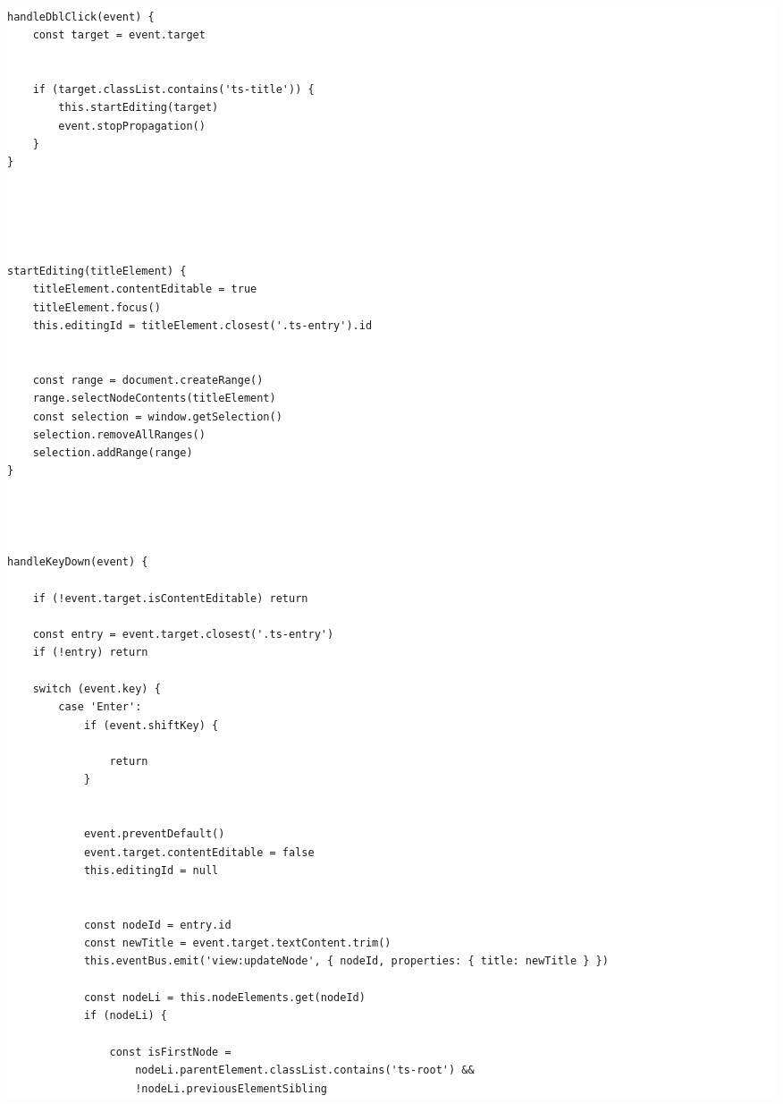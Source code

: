


    handleDblClick(event) {
        const target = event.target


        if (target.classList.contains('ts-title')) {
            this.startEditing(target)
            event.stopPropagation()
        }
    }





    startEditing(titleElement) {
        titleElement.contentEditable = true
        titleElement.focus()
        this.editingId = titleElement.closest('.ts-entry').id


        const range = document.createRange()
        range.selectNodeContents(titleElement)
        const selection = window.getSelection()
        selection.removeAllRanges()
        selection.addRange(range)
    }




    handleKeyDown(event) {

        if (!event.target.isContentEditable) return

        const entry = event.target.closest('.ts-entry')
        if (!entry) return

        switch (event.key) {
            case 'Enter':
                if (event.shiftKey) {

                    return
                }


                event.preventDefault()
                event.target.contentEditable = false
                this.editingId = null


                const nodeId = entry.id
                const newTitle = event.target.textContent.trim()
                this.eventBus.emit('view:updateNode', { nodeId, properties: { title: newTitle } })

                const nodeLi = this.nodeElements.get(nodeId)
                if (nodeLi) {

                    const isFirstNode =
                        nodeLi.parentElement.classList.contains('ts-root') &&
                        !nodeLi.previousElementSibling
